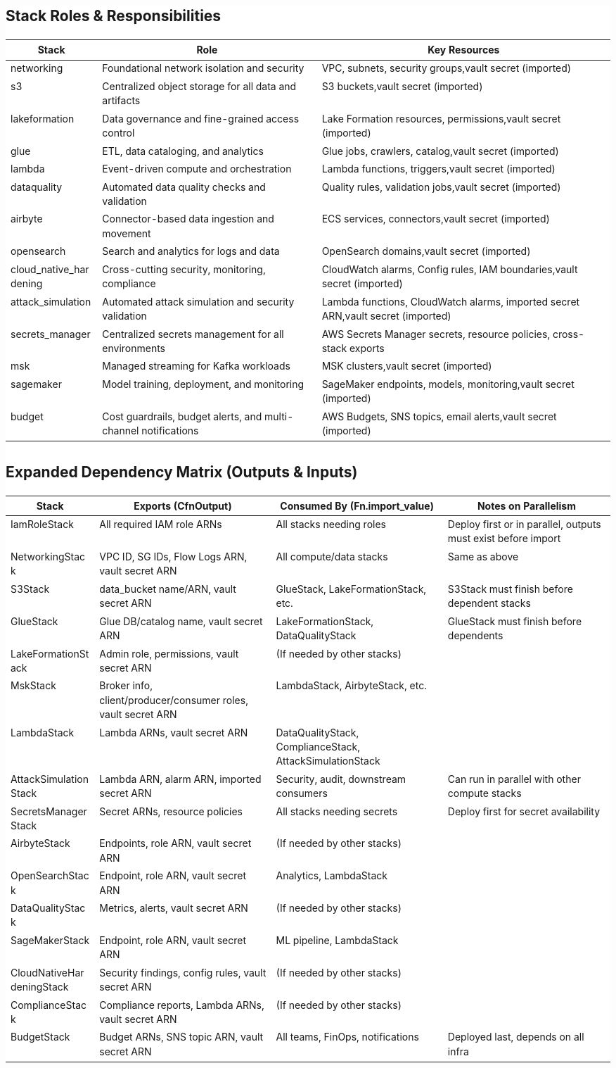 ## Stack Roles & Responsibilities

| Stack | Role | Key Resources |
| --- | --- | --- |
| networking | Foundational network isolation and security | VPC, subnets, security groups,vault secret (imported) |
| s3 | Centralized object storage for all data and artifacts | S3 buckets,vault secret (imported) |
| lakeformation | Data governance and fine-grained access control | Lake Formation resources, permissions,vault secret (imported) |
| glue | ETL, data cataloging, and analytics | Glue jobs, crawlers, catalog,vault secret (imported) |
| lambda | Event-driven compute and orchestration | Lambda functions, triggers,vault secret (imported) |
| dataquality | Automated data quality checks and validation | Quality rules, validation jobs,vault secret (imported) |
| airbyte | Connector-based data ingestion and movement | ECS services, connectors,vault secret (imported) |
| opensearch | Search and analytics for logs and data | OpenSearch domains,vault secret (imported) |
| cloud_native_hardening | Cross-cutting security, monitoring, compliance | CloudWatch alarms, Config rules, IAM boundaries,vault secret (imported) |
| attack_simulation | Automated attack simulation and security validation | Lambda functions, CloudWatch alarms, imported secret ARN,vault secret (imported) |
| secrets_manager | Centralized secrets management for all environments | AWS Secrets Manager secrets, resource policies, cross-stack exports |
| msk | Managed streaming for Kafka workloads | MSK clusters,vault secret (imported) |
| sagemaker | Model training, deployment, and monitoring | SageMaker endpoints, models, monitoring,vault secret (imported) |
| budget | Cost guardrails, budget alerts, and multi-channel notifications | AWS Budgets, SNS topics, email alerts,vault secret (imported) |

## Expanded Dependency Matrix (Outputs & Inputs)

| Stack | Exports (CfnOutput) | Consumed By (Fn.import_value) | Notes on Parallelism |
| --- | --- | --- | --- |
| IamRoleStack | All required IAM role ARNs | All stacks needing roles | Deploy first or in parallel, outputs must exist before import |
| NetworkingStack | VPC ID, SG IDs, Flow Logs ARN, vault secret ARN | All compute/data stacks | Same as above |
| S3Stack | data_bucket name/ARN, vault secret ARN | GlueStack, LakeFormationStack, etc. | S3Stack must finish before dependent stacks |
| GlueStack | Glue DB/catalog name, vault secret ARN | LakeFormationStack, DataQualityStack | GlueStack must finish before dependents |
| LakeFormationStack | Admin role, permissions, vault secret ARN | (If needed by other stacks) |  |
| MskStack | Broker info, client/producer/consumer roles, vault secret ARN | LambdaStack, AirbyteStack, etc. |  |
| LambdaStack | Lambda ARNs, vault secret ARN | DataQualityStack, ComplianceStack, AttackSimulationStack |  |
| AttackSimulationStack | Lambda ARN, alarm ARN, imported secret ARN | Security, audit, downstream consumers | Can run in parallel with other compute stacks |
| SecretsManagerStack | Secret ARNs, resource policies | All stacks needing secrets | Deploy first for secret availability |
| AirbyteStack | Endpoints, role ARN, vault secret ARN | (If needed by other stacks) |  |
| OpenSearchStack | Endpoint, role ARN, vault secret ARN | Analytics, LambdaStack |  |
| DataQualityStack | Metrics, alerts, vault secret ARN | (If needed by other stacks) |  |
| SageMakerStack | Endpoint, role ARN, vault secret ARN | ML pipeline, LambdaStack |  |
| CloudNativeHardeningStack | Security findings, config rules, vault secret ARN | (If needed by other stacks) |  |
| ComplianceStack | Compliance reports, Lambda ARNs, vault secret ARN | (If needed by other stacks) |  |
| BudgetStack | Budget ARNs, SNS topic ARN, vault secret ARN | All teams, FinOps, notifications | Deployed last, depends on all infra |
